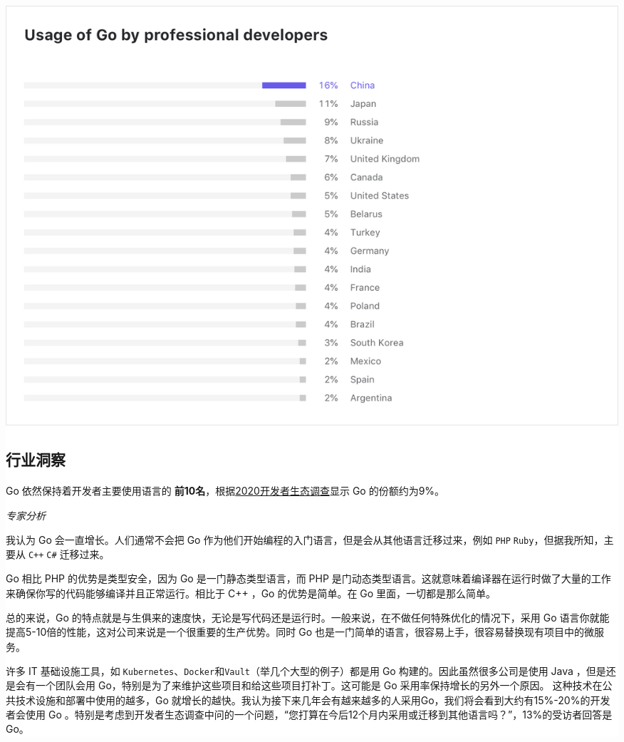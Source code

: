 ![](../static/images/w6_the_state_of_Go/2-2x.png)

行业洞察
-----------------

Go 依然保持着开发者主要使用语言的 **前10名**，根据[2020开发者生态调查](https://www.jetbrains.com/lp/devecosystem-2020/go/)显示 Go 的份额约为9%。

_专家分析_

我认为 Go 会一直增长。人们通常不会把 Go 作为他们开始编程的入门语言，但是会从其他语言迁移过来，例如 `PHP` `Ruby`，但据我所知，主要从 `C++` `C#` 迁移过来。

Go 相比 PHP 的优势是类型安全，因为 Go 是一门静态类型语言，而 PHP 是门动态类型语言。这就意味着编译器在运行时做了大量的工作来确保你写的代码能够编译并且正常运行。相比于 C++ ，Go 的优势是简单。在 Go 里面，一切都是那么简单。

总的来说，Go 的特点就是与生俱来的速度快，无论是写代码还是运行时。一般来说，在不做任何特殊优化的情况下，采用 Go 语言你就能提高5-10倍的性能，这对公司来说是一个很重要的生产优势。同时 Go 也是一门简单的语言，很容易上手，很容易替换现有项目中的微服务。

许多 IT 基础设施工具，如 `Kubernetes`、`Docker`和`Vault`（举几个大型的例子）都是用 Go 构建的。因此虽然很多公司是使用 Java ，但是还是会有一个团队会用 Go，特别是为了来维护这些项目和给这些项目打补丁。这可能是 Go  采用率保持增长的另外一个原因。 这种技术在公共技术设施和部署中使用的越多，Go 就增长的越快。我认为接下来几年会有越来越多的人采用Go，我们将会看到大约有15%-20%的开发者会使用 Go 。特别是考虑到开发者生态调查中问的一个问题，“您打算在今后12个月内采用或迁移到其他语言吗？”，13%的受访者回答是Go。
